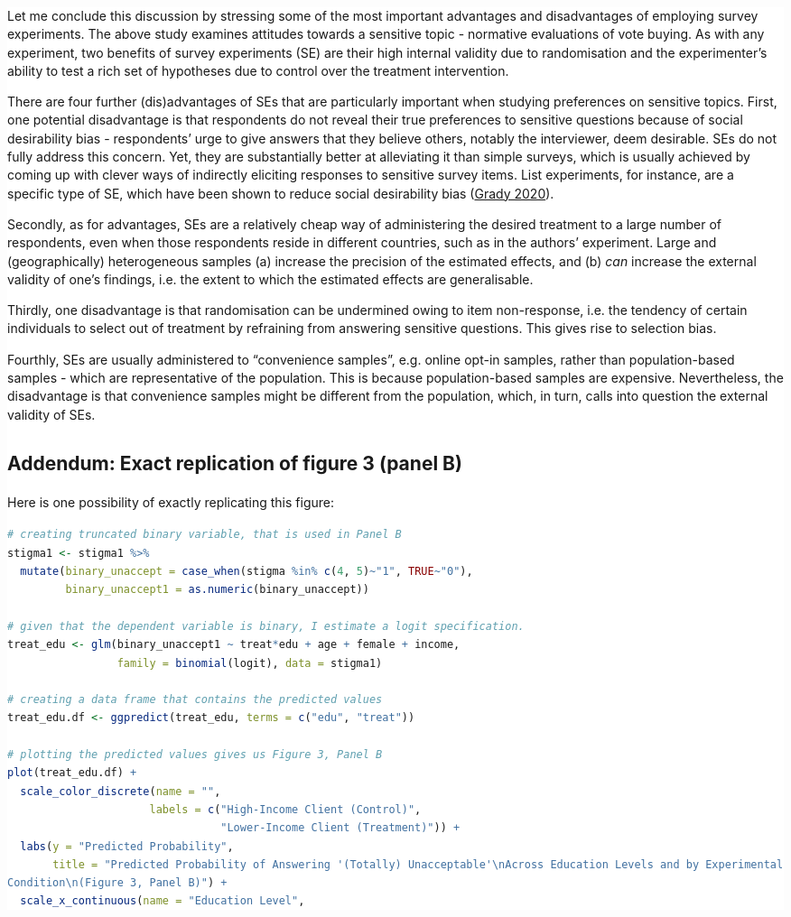 Let me conclude this discussion by stressing some of the most important
advantages and disadvantages of employing survey experiments. The above
study examines attitudes towards a sensitive topic - normative
evaluations of vote buying. As with any experiment, two benefits of
survey experiments (SE) are their high internal validity due to
randomisation and the experimenter’s ability to test a rich set of
hypotheses due to control over the treatment intervention.

There are four further (dis)advantages of SEs that are particularly
important when studying preferences on sensitive topics. First, one
potential disadvantage is that respondents do not reveal their true
preferences to sensitive questions because of social desirability bias -
respondents’ urge to give answers that they believe others, notably the
interviewer, deem desirable. SEs do not fully address this concern. Yet,
they are substantially better at alleviating it than simple surveys,
which is usually achieved by coming up with clever ways of indirectly
eliciting responses to sensitive survey items. List experiments, for
instance, are a specific type of SE, which have been shown to reduce
social desirability bias ([Grady 2020](#ref-grady2020ten)).

Secondly, as for advantages, SEs are a relatively cheap way of
administering the desired treatment to a large number of respondents,
even when those respondents reside in different countries, such as in
the authors’ experiment. Large and (geographically) heterogeneous
samples (a) increase the precision of the estimated effects, and (b)
*can* increase the external validity of one’s findings, i.e. the extent
to which the estimated effects are generalisable.

Thirdly, one disadvantage is that randomisation can be undermined owing
to item non-response, i.e. the tendency of certain individuals to select
out of treatment by refraining from answering sensitive questions. This
gives rise to selection bias.

Fourthly, SEs are usually administered to “convenience samples”,
e.g. online opt-in samples, rather than population-based samples - which
are representative of the population. This is because population-based
samples are expensive. Nevertheless, the disadvantage is that
convenience samples might be different from the population, which, in
turn, calls into question the external validity of SEs.

## Addendum: Exact replication of figure 3 (panel B)

Here is one possibility of exactly replicating this figure:

``` r
# creating truncated binary variable, that is used in Panel B
stigma1 <- stigma1 %>%
  mutate(binary_unaccept = case_when(stigma %in% c(4, 5)~"1", TRUE~"0"),
         binary_unaccept1 = as.numeric(binary_unaccept))

# given that the dependent variable is binary, I estimate a logit specification.
treat_edu <- glm(binary_unaccept1 ~ treat*edu + age + female + income, 
                 family = binomial(logit), data = stigma1)

# creating a data frame that contains the predicted values
treat_edu.df <- ggpredict(treat_edu, terms = c("edu", "treat"))

# plotting the predicted values gives us Figure 3, Panel B
plot(treat_edu.df) +
  scale_color_discrete(name = "", 
                      labels = c("High-Income Client (Control)",
                                 "Lower-Income Client (Treatment)")) +
  labs(y = "Predicted Probability", 
       title = "Predicted Probability of Answering '(Totally) Unacceptable'\nAcross Education Levels and by Experimental Condition\n(Figure 3, Panel B)") +
  scale_x_continuous(name = "Education Level", 
```